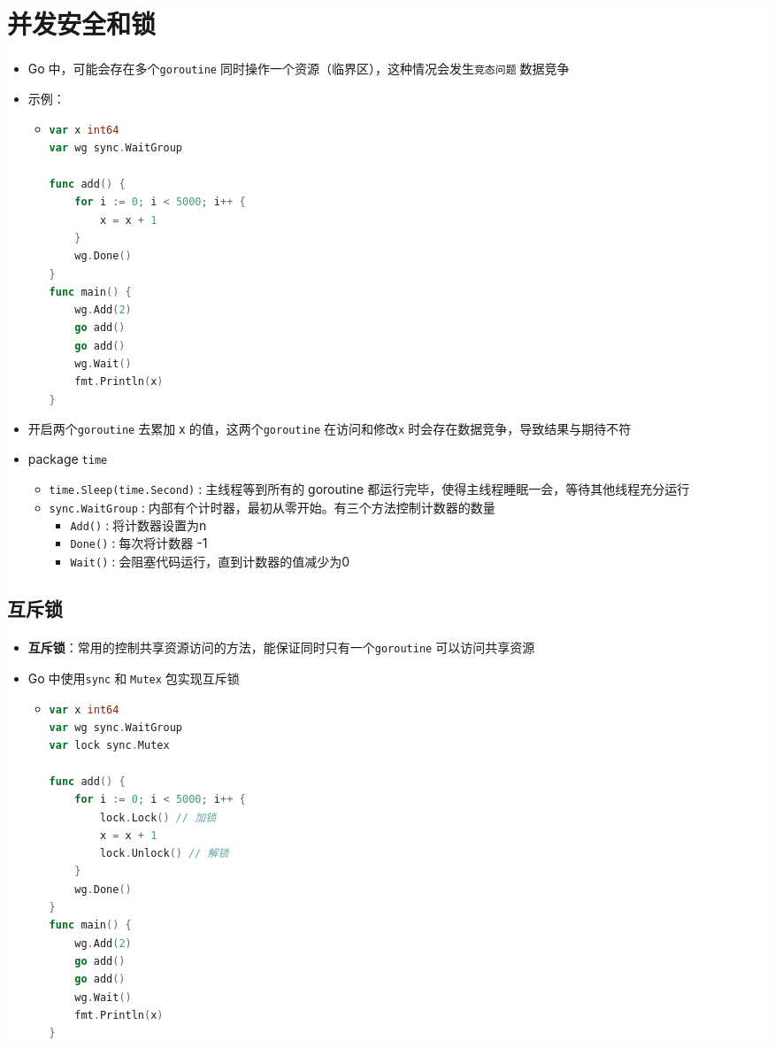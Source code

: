 

# 并发安全和锁

* Go 中，可能会存在多个`goroutine` 同时操作一个资源（临界区），这种情况会发生`竞态问题` 数据竞争

* 示例：

  * ```go
    var x int64
    var wg sync.WaitGroup
    
    func add() {
    	for i := 0; i < 5000; i++ {
    		x = x + 1
    	}
    	wg.Done()
    }
    func main() {
    	wg.Add(2)
    	go add()
    	go add()
    	wg.Wait()
    	fmt.Println(x)
    }
    ```

* 开启两个`goroutine` 去累加 x 的值，这两个`goroutine` 在访问和修改`x` 时会存在数据竞争，导致结果与期待不符

* package `time`
  * `time.Sleep(time.Second)` : 主线程等到所有的 goroutine 都运行完毕，使得主线程睡眠一会，等待其他线程充分运行
  * `sync.WaitGroup` : 内部有个计时器，最初从零开始。有三个方法控制计数器的数量
    * `Add()` : 将计数器设置为n
    * `Done()` : 每次将计数器 -1
    * `Wait()` : 会阻塞代码运行，直到计数器的值减少为0

## 互斥锁

* **互斥锁**：常用的控制共享资源访问的方法，能保证同时只有一个`goroutine` 可以访问共享资源

* Go 中使用`sync` 和 `Mutex` 包实现互斥锁

  * ```go
    var x int64
    var wg sync.WaitGroup
    var lock sync.Mutex
    
    func add() {
    	for i := 0; i < 5000; i++ {
    		lock.Lock() // 加锁
    		x = x + 1
    		lock.Unlock() // 解锁
    	}
    	wg.Done()
    }
    func main() {
    	wg.Add(2)
    	go add()
    	go add()
    	wg.Wait()
    	fmt.Println(x)
    }
    ```
